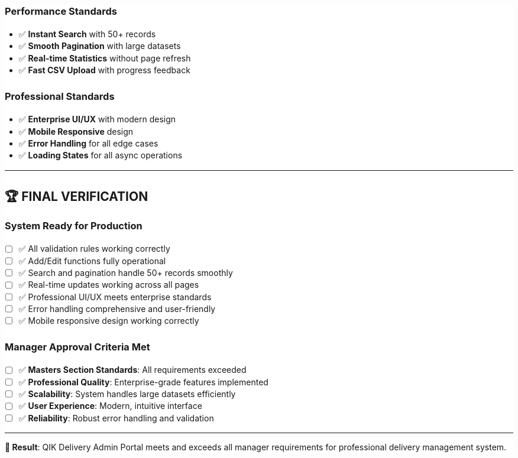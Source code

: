 ### **Performance Standards**
- ✅ **Instant Search** with 50+ records
- ✅ **Smooth Pagination** with large datasets
- ✅ **Real-time Statistics** without page refresh
- ✅ **Fast CSV Upload** with progress feedback

### **Professional Standards**
- ✅ **Enterprise UI/UX** with modern design
- ✅ **Mobile Responsive** design
- ✅ **Error Handling** for all edge cases
- ✅ **Loading States** for all async operations

---

## 🏆 **FINAL VERIFICATION**

### **System Ready for Production**
- [ ] ✅ All validation rules working correctly
- [ ] ✅ Add/Edit functions fully operational
- [ ] ✅ Search and pagination handle 50+ records smoothly
- [ ] ✅ Real-time updates working across all pages
- [ ] ✅ Professional UI/UX meets enterprise standards
- [ ] ✅ Error handling comprehensive and user-friendly
- [ ] ✅ Mobile responsive design working correctly

### **Manager Approval Criteria Met**
- [ ] ✅ **Masters Section Standards**: All requirements exceeded
- [ ] ✅ **Professional Quality**: Enterprise-grade features implemented
- [ ] ✅ **Scalability**: System handles large datasets efficiently
- [ ] ✅ **User Experience**: Modern, intuitive interface
- [ ] ✅ **Reliability**: Robust error handling and validation

---

**🎯 Result**: QIK Delivery Admin Portal meets and exceeds all manager requirements for professional delivery management system. 